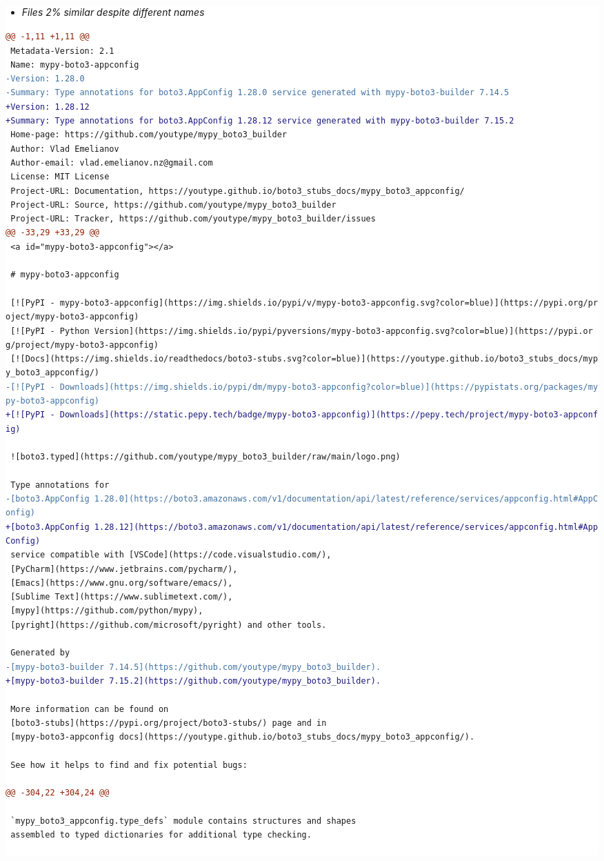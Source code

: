  * *Files 2% similar despite different names*

```diff
@@ -1,11 +1,11 @@
 Metadata-Version: 2.1
 Name: mypy-boto3-appconfig
-Version: 1.28.0
-Summary: Type annotations for boto3.AppConfig 1.28.0 service generated with mypy-boto3-builder 7.14.5
+Version: 1.28.12
+Summary: Type annotations for boto3.AppConfig 1.28.12 service generated with mypy-boto3-builder 7.15.2
 Home-page: https://github.com/youtype/mypy_boto3_builder
 Author: Vlad Emelianov
 Author-email: vlad.emelianov.nz@gmail.com
 License: MIT License
 Project-URL: Documentation, https://youtype.github.io/boto3_stubs_docs/mypy_boto3_appconfig/
 Project-URL: Source, https://github.com/youtype/mypy_boto3_builder
 Project-URL: Tracker, https://github.com/youtype/mypy_boto3_builder/issues
@@ -33,29 +33,29 @@
 <a id="mypy-boto3-appconfig"></a>
 
 # mypy-boto3-appconfig
 
 [![PyPI - mypy-boto3-appconfig](https://img.shields.io/pypi/v/mypy-boto3-appconfig.svg?color=blue)](https://pypi.org/project/mypy-boto3-appconfig)
 [![PyPI - Python Version](https://img.shields.io/pypi/pyversions/mypy-boto3-appconfig.svg?color=blue)](https://pypi.org/project/mypy-boto3-appconfig)
 [![Docs](https://img.shields.io/readthedocs/boto3-stubs.svg?color=blue)](https://youtype.github.io/boto3_stubs_docs/mypy_boto3_appconfig/)
-[![PyPI - Downloads](https://img.shields.io/pypi/dm/mypy-boto3-appconfig?color=blue)](https://pypistats.org/packages/mypy-boto3-appconfig)
+[![PyPI - Downloads](https://static.pepy.tech/badge/mypy-boto3-appconfig)](https://pepy.tech/project/mypy-boto3-appconfig)
 
 ![boto3.typed](https://github.com/youtype/mypy_boto3_builder/raw/main/logo.png)
 
 Type annotations for
-[boto3.AppConfig 1.28.0](https://boto3.amazonaws.com/v1/documentation/api/latest/reference/services/appconfig.html#AppConfig)
+[boto3.AppConfig 1.28.12](https://boto3.amazonaws.com/v1/documentation/api/latest/reference/services/appconfig.html#AppConfig)
 service compatible with [VSCode](https://code.visualstudio.com/),
 [PyCharm](https://www.jetbrains.com/pycharm/),
 [Emacs](https://www.gnu.org/software/emacs/),
 [Sublime Text](https://www.sublimetext.com/),
 [mypy](https://github.com/python/mypy),
 [pyright](https://github.com/microsoft/pyright) and other tools.
 
 Generated by
-[mypy-boto3-builder 7.14.5](https://github.com/youtype/mypy_boto3_builder).
+[mypy-boto3-builder 7.15.2](https://github.com/youtype/mypy_boto3_builder).
 
 More information can be found on
 [boto3-stubs](https://pypi.org/project/boto3-stubs/) page and in
 [mypy-boto3-appconfig docs](https://youtype.github.io/boto3_stubs_docs/mypy_boto3_appconfig/).
 
 See how it helps to find and fix potential bugs:
 
@@ -304,22 +304,24 @@
 
 `mypy_boto3_appconfig.type_defs` module contains structures and shapes
 assembled to typed dictionaries for additional type checking.
 
```